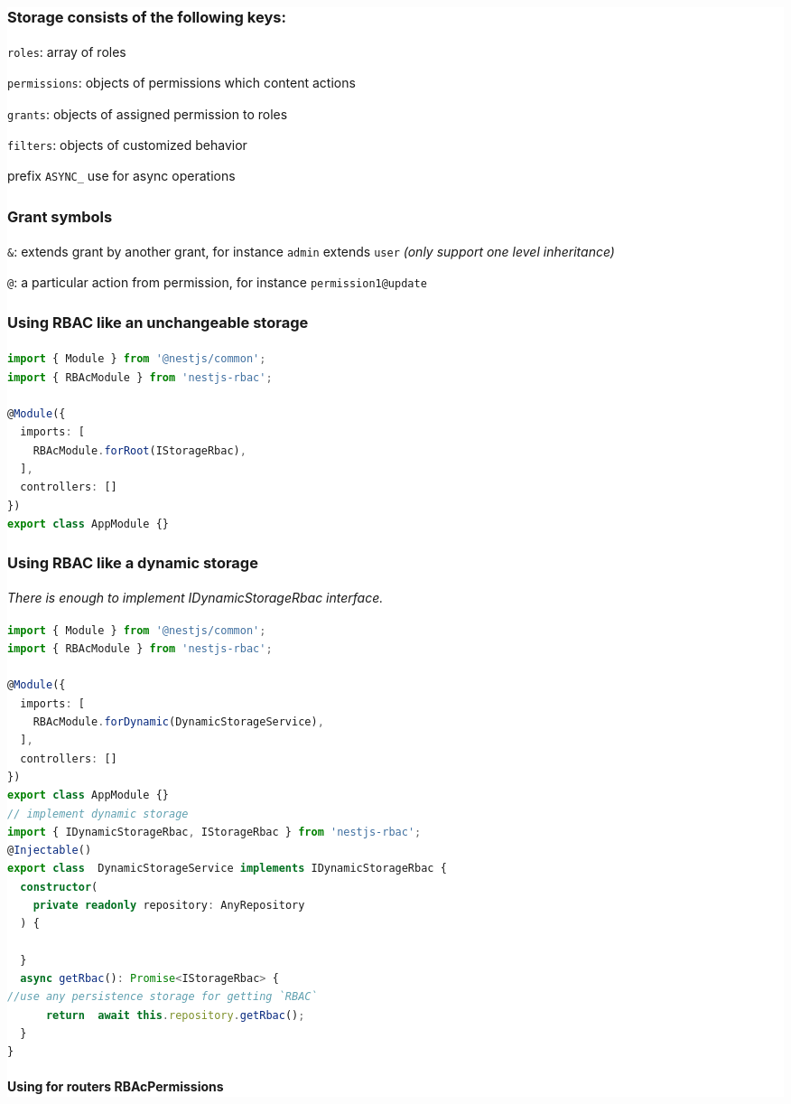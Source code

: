 ### Storage consists of the following keys:

`roles`: array of roles

`permissions`: objects of permissions which content actions

`grants`: objects of assigned permission to roles

`filters`:  objects of customized behavior

prefix `ASYNC_` use for async operations
### Grant symbols
`&`: extends grant by another grant, for instance `admin` extends `user` _(only support one level inheritance)_

`@`: a particular action from permission, for instance `permission1@update`
### Using RBAC like an unchangeable storage
```typescript
import { Module } from '@nestjs/common';
import { RBAcModule } from 'nestjs-rbac';

@Module({
  imports: [
    RBAcModule.forRoot(IStorageRbac),
  ],
  controllers: []
})
export class AppModule {}
```
### Using RBAC like a dynamic storage
_There is enough to implement IDynamicStorageRbac interface._
```typescript
import { Module } from '@nestjs/common';
import { RBAcModule } from 'nestjs-rbac';

@Module({
  imports: [
    RBAcModule.forDynamic(DynamicStorageService),
  ],
  controllers: []
})
export class AppModule {}
// implement dynamic storage
import { IDynamicStorageRbac, IStorageRbac } from 'nestjs-rbac';
@Injectable()
export class  DynamicStorageService implements IDynamicStorageRbac {
  constructor(
    private readonly repository: AnyRepository
  ) {

  }
  async getRbac(): Promise<IStorageRbac> {
//use any persistence storage for getting `RBAC`
      return  await this.repository.getRbac();
  }
}
```
#### Using for routers RBAcPermissions
